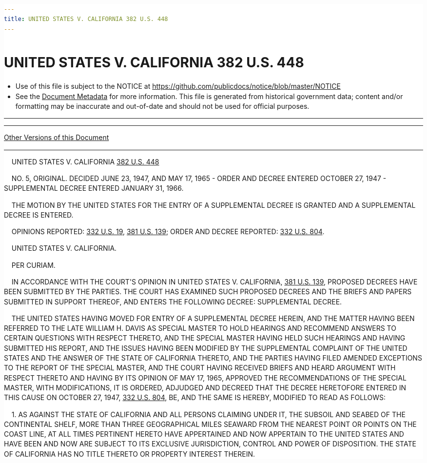 ```yaml
---
title: UNITED STATES V. CALIFORNIA 382 U.S. 448
---
```


# UNITED STATES V. CALIFORNIA 382 U.S. 448

* Use of this file is subject to the NOTICE at https://github.com/publicdocs/notice/blob/master/NOTICE
* See the [Document Metadata](../../../index.md) for more information.
  This file is generated from historical government data; content and/or formatting may be inaccurate and out-of-date and should not be used for official purposes.

----------
----------

[Other Versions of this Document](https://publicdocs.github.io/go/links?ns=uslm-x&ref=%2Fus%2Fcourts%2Fscotus%2FusReporter%2F382%2F448)

----------

    UNITED STATES V. CALIFORNIA [382 U.S. 448][/us/courts/scotus/usReporter/382/448]

    NO. 5, ORIGINAL.  DECIDED JUNE 23, 1947, AND MAY 17, 1965 - ORDER AND DECREE ENTERED OCTOBER 27, 1947 - SUPPLEMENTAL DECREE ENTERED JANUARY 31, 1966.

    THE MOTION BY THE UNITED STATES FOR THE ENTRY OF A SUPPLEMENTAL DECREE IS GRANTED AND A SUPPLEMENTAL DECREE IS ENTERED.

    OPINIONS REPORTED:  [332 U.S. 19][/us/courts/scotus/usReporter/332/19], [381 U.S. 139][/us/courts/scotus/usReporter/381/139]; ORDER AND DECREE REPORTED:  [332 U.S. 804][/us/courts/scotus/usReporter/332/804].

    UNITED STATES V. CALIFORNIA.

    PER CURIAM.

    IN ACCORDANCE WITH THE COURT'S OPINION IN UNITED STATES V. CALIFORNIA, [381 U.S. 139][/us/courts/scotus/usReporter/381/139], PROPOSED DECREES HAVE BEEN SUBMITTED BY THE PARTIES.  THE COURT HAS EXAMINED SUCH PROPOSED DECREES AND THE BRIEFS AND PAPERS SUBMITTED IN SUPPORT THEREOF, AND ENTERS THE FOLLOWING DECREE: SUPPLEMENTAL DECREE.

    THE UNITED STATES HAVING MOVED FOR ENTRY OF A SUPPLEMENTAL DECREE HEREIN, AND THE MATTER HAVING BEEN REFERRED TO THE LATE WILLIAM H. DAVIS AS SPECIAL MASTER TO HOLD HEARINGS AND RECOMMEND ANSWERS TO CERTAIN QUESTIONS WITH RESPECT THERETO, AND THE SPECIAL MASTER HAVING HELD SUCH HEARINGS AND HAVING SUBMITTED HIS REPORT, AND THE ISSUES HAVING BEEN MODIFIED BY THE SUPPLEMENTAL COMPLAINT OF THE UNITED STATES AND THE ANSWER OF THE STATE OF CALIFORNIA THERETO, AND THE PARTIES HAVING FILED AMENDED EXCEPTIONS TO THE REPORT OF THE SPECIAL MASTER, AND THE COURT HAVING RECEIVED BRIEFS AND HEARD ARGUMENT WITH RESPECT THERETO AND HAVING BY ITS OPINION OF MAY 17, 1965, APPROVED THE RECOMMENDATIONS OF THE SPECIAL MASTER, WITH MODIFICATIONS, IT IS ORDERED, ADJUDGED AND DECREED THAT THE DECREE HERETOFORE ENTERED IN THIS CAUSE ON OCTOBER 27, 1947, [332 U.S. 804][/us/courts/scotus/usReporter/332/804], BE, AND THE SAME IS HEREBY, MODIFIED TO READ AS FOLLOWS:

    1.  AS AGAINST THE STATE OF CALIFORNIA AND ALL PERSONS CLAIMING UNDER IT, THE SUBSOIL AND SEABED OF THE CONTINENTAL SHELF, MORE THAN THREE GEOGRAPHICAL MILES SEAWARD FROM THE NEAREST POINT OR POINTS ON THE COAST LINE, AT ALL TIMES PERTINENT HERETO HAVE APPERTAINED AND NOW APPERTAIN TO THE UNITED STATES AND HAVE BEEN AND NOW ARE SUBJECT TO ITS EXCLUSIVE JURISDICTION, CONTROL AND POWER OF DISPOSITION.  THE STATE OF CALIFORNIA HAS NO TITLE THERETO OR PROPERTY INTEREST THEREIN.


[/us/courts/scotus/usReporter/382/448]: https://publicdocs.github.io/go/links?ns=uslm-x&ref=%2Fus%2Fcourts%2Fscotus%2FusReporter%2F382%2F448
[/us/courts/scotus/usReporter/332/19]: https://publicdocs.github.io/go/links?ns=uslm-x&ref=%2Fus%2Fcourts%2Fscotus%2FusReporter%2F332%2F19
[/us/courts/scotus/usReporter/381/139]: https://publicdocs.github.io/go/links?ns=uslm-x&ref=%2Fus%2Fcourts%2Fscotus%2FusReporter%2F381%2F139
[/us/courts/scotus/usReporter/332/804]: https://publicdocs.github.io/go/links?ns=uslm-x&ref=%2Fus%2Fcourts%2Fscotus%2FusReporter%2F332%2F804
[/us/courts/scotus/usReporter/381/139]: https://publicdocs.github.io/go/links?ns=uslm-x&ref=%2Fus%2Fcourts%2Fscotus%2FusReporter%2F381%2F139
[/us/courts/scotus/usReporter/332/804]: https://publicdocs.github.io/go/links?ns=uslm-x&ref=%2Fus%2Fcourts%2Fscotus%2FusReporter%2F332%2F804
[/us/stat/67/32]: https://publicdocs.github.io/go/links?ns=uslm&ref=%2Fus%2Fstat%2F67%2F32
[/us/usc/t43/s1313]: https://publicdocs.github.io/go/links?ns=uslm&ref=%2Fus%2Fusc%2Ft43%2Fs1313
[/us/stat/67/31]: https://publicdocs.github.io/go/links?ns=uslm&ref=%2Fus%2Fstat%2F67%2F31